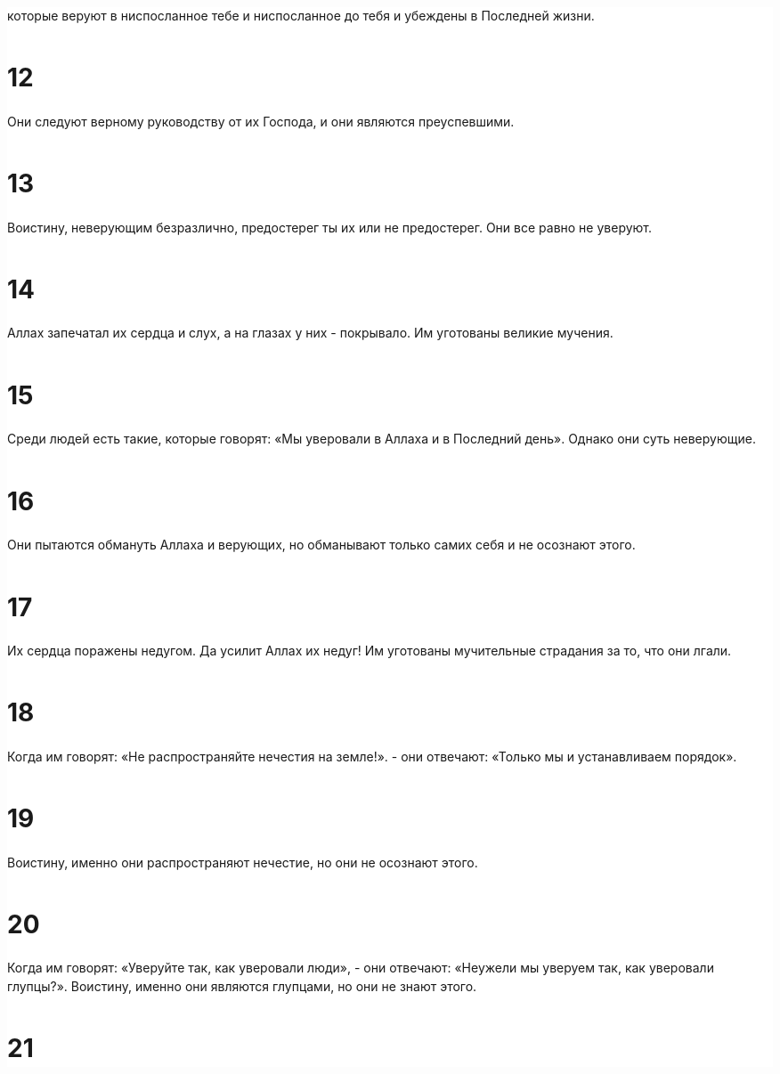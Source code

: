 которые веруют в ниспосланное тебе и ниспосланное до тебя и убеждены в Последней жизни.

# 12

Они следуют верному руководству от их Господа, и они являются преуспевшими.

# 13

Воистину, неверующим безразлично, предостерег ты их или не предостерег. Они все равно не уверуют.

# 14

Аллах запечатал их сердца и слух, а на глазах у них \- покрывало. Им уготованы великие мучения.

# 15

Среди людей есть такие, которые говорят: «Мы уверовали в Аллаха и в Последний день». Однако они суть неверующие.

# 16

Они пытаются обмануть Аллаха и верующих, но обманывают только самих себя и не осознают этого.

# 17

Их сердца поражены недугом. Да усилит Аллах их недуг! Им уготованы мучительные страдания за то, что они лгали.

# 18

Когда им говорят: «Не распространяйте нечестия на земле!». \- они отвечают: «Только мы и устанавливаем порядок».

# 19

Воистину, именно они распространяют нечестие, но они не осознают этого.

# 20

Когда им говорят: «Уверуйте так, как уверовали люди», \- они отвечают: «Неужели мы уверуем так, как уверовали глупцы?». Воистину, именно они являются глупцами, но они не знают этого.

# 21
